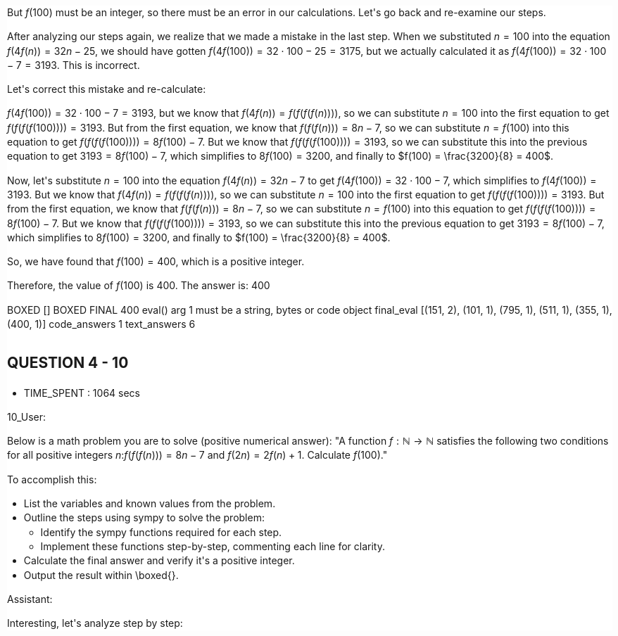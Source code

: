 But $f(100)$ must be an integer, so there must be an error in our calculations. Let's go back and re-examine our steps.

After analyzing our steps again, we realize that we made a mistake in the last step. When we substituted $n=100$ into the equation $f(4f(n)) = 32n - 25$, we should have gotten $f(4f(100)) = 32 \cdot 100 - 25 = 3175$, but we actually calculated it as $f(4f(100)) = 32 \cdot 100 - 7 = 3193$. This is incorrect.

Let's correct this mistake and re-calculate:

$f(4f(100)) = 32 \cdot 100 - 7 = 3193$, but we know that $f(4f(n)) = f(f(f(f(n))))$, so we can substitute $n=100$ into the first equation to get $f(f(f(f(100)))) = 3193$. But from the first equation, we know that $f(f(f(n)))=8n-7$, so we can substitute $n=f(100)$ into this equation to get $f(f(f(f(100)))) = 8f(100) - 7$. But we know that $f(f(f(f(100)))) = 3193$, so we can substitute this into the previous equation to get $3193 = 8f(100) - 7$, which simplifies to $8f(100) = 3200$, and finally to $f(100) = \frac{3200}{8} = 400$.

Now, let's substitute $n=100$ into the equation $f(4f(n)) = 32n - 7$ to get $f(4f(100)) = 32 \cdot 100 - 7$, which simplifies to $f(4f(100)) = 3193$. But we know that $f(4f(n)) = f(f(f(f(n))))$, so we can substitute $n=100$ into the first equation to get $f(f(f(f(100)))) = 3193$. But from the first equation, we know that $f(f(f(n)))=8n-7$, so we can substitute $n=f(100)$ into this equation to get $f(f(f(f(100)))) = 8f(100) - 7$. But we know that $f(f(f(f(100)))) = 3193$, so we can substitute this into the previous equation to get $3193 = 8f(100) - 7$, which simplifies to $8f(100) = 3200$, and finally to $f(100) = \frac{3200}{8} = 400$.

So, we have found that $f(100) = 400$, which is a positive integer.

Therefore, the value of $f(100)$ is 400. The answer is: $400$

BOXED []
BOXED FINAL 400
eval() arg 1 must be a string, bytes or code object final_eval
[(151, 2), (101, 1), (795, 1), (511, 1), (355, 1), (400, 1)]
code_answers 1 text_answers 6



## QUESTION 4 - 10 
- TIME_SPENT : 1064 secs

10_User:

Below is a math problem you are to solve (positive numerical answer):
"A function $f: \mathbb N \to \mathbb N$ satisfies the following two conditions for all positive integers $n$:$f(f(f(n)))=8n-7$ and $f(2n)=2f(n)+1$. Calculate $f(100)$."

To accomplish this:
- List the variables and known values from the problem.
- Outline the steps using sympy to solve the problem:
  * Identify the sympy functions required for each step.
  * Implement these functions step-by-step, commenting each line for clarity.
- Calculate the final answer and verify it's a positive integer.
- Output the result within \boxed{}.

Assistant:

Interesting, let's analyze step by step:
